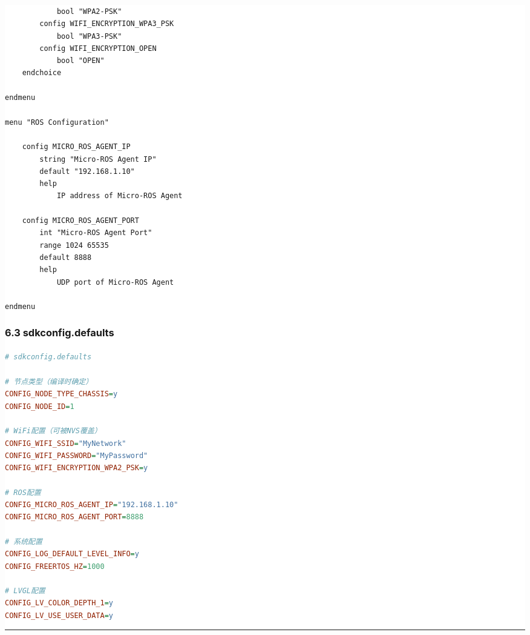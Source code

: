 ```kconfig
            bool "WPA2-PSK"
        config WIFI_ENCRYPTION_WPA3_PSK
            bool "WPA3-PSK"
        config WIFI_ENCRYPTION_OPEN
            bool "OPEN"
    endchoice

endmenu

menu "ROS Configuration"
    
    config MICRO_ROS_AGENT_IP
        string "Micro-ROS Agent IP"
        default "192.168.1.10"
        help
            IP address of Micro-ROS Agent
    
    config MICRO_ROS_AGENT_PORT
        int "Micro-ROS Agent Port"
        range 1024 65535
        default 8888
        help
            UDP port of Micro-ROS Agent

endmenu
```

### 6.3 sdkconfig.defaults

```ini
# sdkconfig.defaults

# 节点类型（编译时确定）
CONFIG_NODE_TYPE_CHASSIS=y
CONFIG_NODE_ID=1

# WiFi配置（可被NVS覆盖）
CONFIG_WIFI_SSID="MyNetwork"
CONFIG_WIFI_PASSWORD="MyPassword"
CONFIG_WIFI_ENCRYPTION_WPA2_PSK=y

# ROS配置
CONFIG_MICRO_ROS_AGENT_IP="192.168.1.10"
CONFIG_MICRO_ROS_AGENT_PORT=8888

# 系统配置
CONFIG_LOG_DEFAULT_LEVEL_INFO=y
CONFIG_FREERTOS_HZ=1000

# LVGL配置
CONFIG_LV_COLOR_DEPTH_1=y
CONFIG_LV_USE_USER_DATA=y
```

---